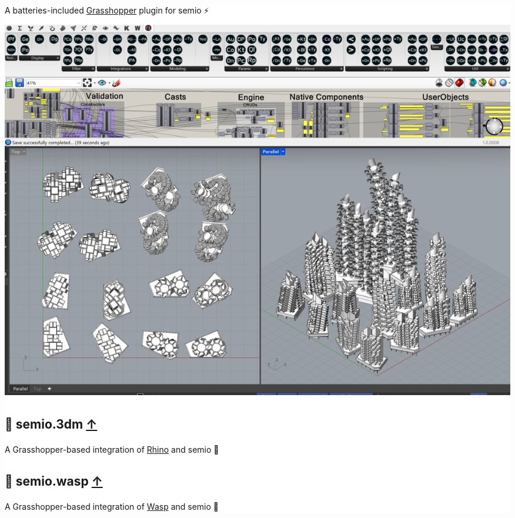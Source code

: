 A batteries-included [Grasshopper](https://www.grasshopper3d.com) plugin for semio ⚡

![semio Grasshopper Demo](/assets/images/grasshopper-demo.png)

## 🦏 semio.3dm [↑](#%EF%B8%8F-products-)

A Grasshopper-based integration of [Rhino](https://www.rhino3d.com) and semio 🔀

## 🐝 semio.wasp [↑](#%EF%B8%8F-products-)

A Grasshopper-based integration of [Wasp](https://www.food4rhino.com/en/app/wasp) and semio 🔀
